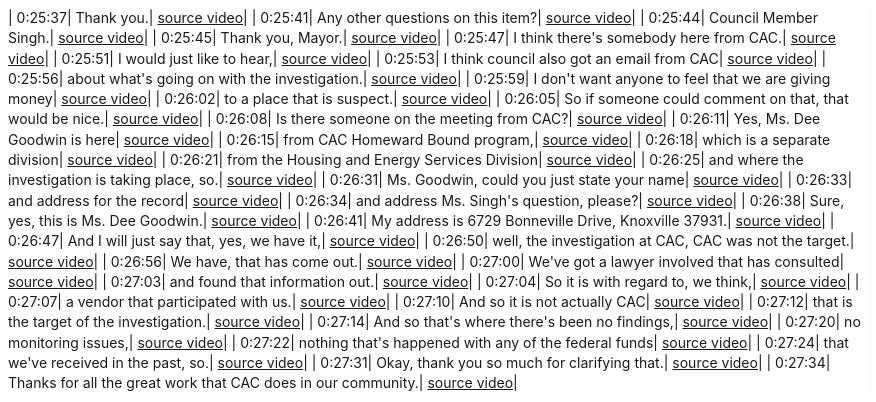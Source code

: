 | 0:25:37| Thank you.| [source video](https://archive.org/details/city-counncil-r-265-201201?start=1537)|
| 0:25:41| Any other questions on this item?| [source video](https://archive.org/details/city-counncil-r-265-201201?start=1541)|
| 0:25:44| Council Member Singh.| [source video](https://archive.org/details/city-counncil-r-265-201201?start=1544)|
| 0:25:45| Thank you, Mayor.| [source video](https://archive.org/details/city-counncil-r-265-201201?start=1545)|
| 0:25:47| I think there's somebody here from CAC.| [source video](https://archive.org/details/city-counncil-r-265-201201?start=1547)|
| 0:25:51| I would just like to hear,| [source video](https://archive.org/details/city-counncil-r-265-201201?start=1551)|
| 0:25:53| I think council also got an email from CAC| [source video](https://archive.org/details/city-counncil-r-265-201201?start=1553)|
| 0:25:56| about what's going on with the investigation.| [source video](https://archive.org/details/city-counncil-r-265-201201?start=1556)|
| 0:25:59| I don't want anyone to feel that we are giving money| [source video](https://archive.org/details/city-counncil-r-265-201201?start=1559)|
| 0:26:02| to a place that is suspect.| [source video](https://archive.org/details/city-counncil-r-265-201201?start=1562)|
| 0:26:05| So if someone could comment on that, that would be nice.| [source video](https://archive.org/details/city-counncil-r-265-201201?start=1565)|
| 0:26:08| Is there someone on the meeting from CAC?| [source video](https://archive.org/details/city-counncil-r-265-201201?start=1568)|
| 0:26:11| Yes, Ms. Dee Goodwin is here| [source video](https://archive.org/details/city-counncil-r-265-201201?start=1571)|
| 0:26:15| from CAC Homeward Bound program,| [source video](https://archive.org/details/city-counncil-r-265-201201?start=1575)|
| 0:26:18| which is a separate division| [source video](https://archive.org/details/city-counncil-r-265-201201?start=1578)|
| 0:26:21| from the Housing and Energy Services Division| [source video](https://archive.org/details/city-counncil-r-265-201201?start=1581)|
| 0:26:25| and where the investigation is taking place, so.| [source video](https://archive.org/details/city-counncil-r-265-201201?start=1585)|
| 0:26:31| Ms. Goodwin, could you just state your name| [source video](https://archive.org/details/city-counncil-r-265-201201?start=1591)|
| 0:26:33| and address for the record| [source video](https://archive.org/details/city-counncil-r-265-201201?start=1593)|
| 0:26:34| and address Ms. Singh's question, please?| [source video](https://archive.org/details/city-counncil-r-265-201201?start=1594)|
| 0:26:38| Sure, yes, this is Ms. Dee Goodwin.| [source video](https://archive.org/details/city-counncil-r-265-201201?start=1598)|
| 0:26:41| My address is 6729 Bonneville Drive, Knoxville 37931.| [source video](https://archive.org/details/city-counncil-r-265-201201?start=1601)|
| 0:26:47| And I will just say that, yes, we have it,| [source video](https://archive.org/details/city-counncil-r-265-201201?start=1607)|
| 0:26:50| well, the investigation at CAC, CAC was not the target.| [source video](https://archive.org/details/city-counncil-r-265-201201?start=1610)|
| 0:26:56| We have, that has come out.| [source video](https://archive.org/details/city-counncil-r-265-201201?start=1616)|
| 0:27:00| We've got a lawyer involved that has consulted| [source video](https://archive.org/details/city-counncil-r-265-201201?start=1620)|
| 0:27:03| and found that information out.| [source video](https://archive.org/details/city-counncil-r-265-201201?start=1623)|
| 0:27:04| So it is with regard to, we think,| [source video](https://archive.org/details/city-counncil-r-265-201201?start=1624)|
| 0:27:07| a vendor that participated with us.| [source video](https://archive.org/details/city-counncil-r-265-201201?start=1627)|
| 0:27:10| And so it is not actually CAC| [source video](https://archive.org/details/city-counncil-r-265-201201?start=1630)|
| 0:27:12| that is the target of the investigation.| [source video](https://archive.org/details/city-counncil-r-265-201201?start=1632)|
| 0:27:14| And so that's where there's been no findings,| [source video](https://archive.org/details/city-counncil-r-265-201201?start=1634)|
| 0:27:20| no monitoring issues,| [source video](https://archive.org/details/city-counncil-r-265-201201?start=1640)|
| 0:27:22| nothing that's happened with any of the federal funds| [source video](https://archive.org/details/city-counncil-r-265-201201?start=1642)|
| 0:27:24| that we've received in the past, so.| [source video](https://archive.org/details/city-counncil-r-265-201201?start=1644)|
| 0:27:31| Okay, thank you so much for clarifying that.| [source video](https://archive.org/details/city-counncil-r-265-201201?start=1651)|
| 0:27:34| Thanks for all the great work that CAC does in our community.| [source video](https://archive.org/details/city-counncil-r-265-201201?start=1654)|